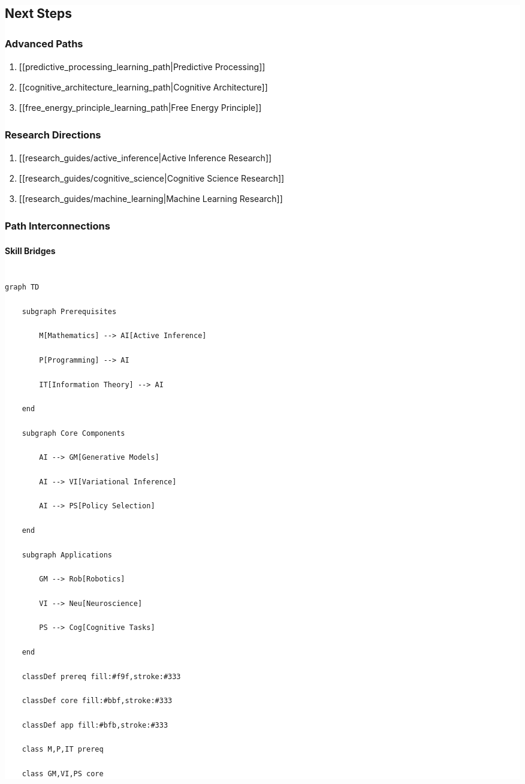 ## Next Steps

### Advanced Paths

1. [[predictive_processing_learning_path|Predictive Processing]]

1. [[cognitive_architecture_learning_path|Cognitive Architecture]]

1. [[free_energy_principle_learning_path|Free Energy Principle]]

### Research Directions

1. [[research_guides/active_inference|Active Inference Research]]

1. [[research_guides/cognitive_science|Cognitive Science Research]]

1. [[research_guides/machine_learning|Machine Learning Research]]

### Path Interconnections

#### Skill Bridges

```mermaid

graph TD

    subgraph Prerequisites

        M[Mathematics] --> AI[Active Inference]

        P[Programming] --> AI

        IT[Information Theory] --> AI

    end

    subgraph Core Components

        AI --> GM[Generative Models]

        AI --> VI[Variational Inference]

        AI --> PS[Policy Selection]

    end

    subgraph Applications

        GM --> Rob[Robotics]

        VI --> Neu[Neuroscience]

        PS --> Cog[Cognitive Tasks]

    end

    classDef prereq fill:#f9f,stroke:#333

    classDef core fill:#bbf,stroke:#333

    classDef app fill:#bfb,stroke:#333

    class M,P,IT prereq

    class GM,VI,PS core
```
